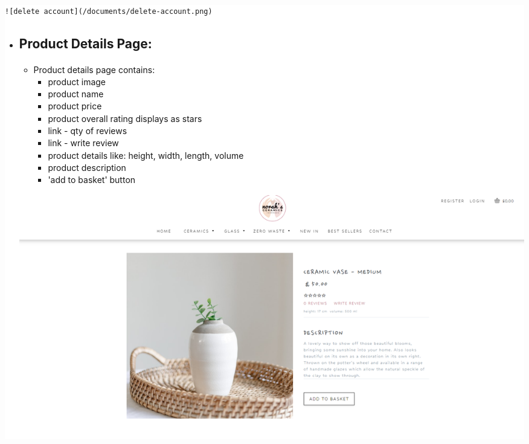     ![delete account](/documents/delete-account.png)

- ## **Product Details Page:**

  - Product details page contains:
    - product image
    - product name
    - product price
    - product overall rating displays as stars
    - link - qty of reviews
    - link - write review
    - product details like: height, width, length, volume
    - product description
    - 'add to basket' button

  ![product details](/documents/product-details.png)

